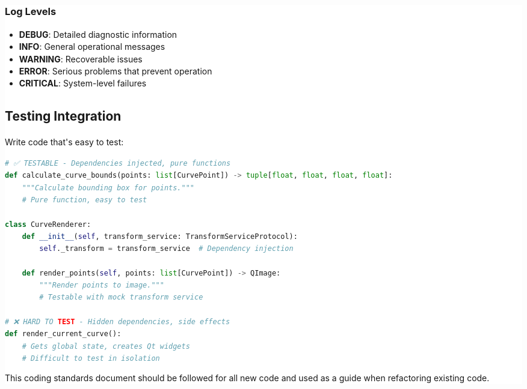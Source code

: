 ### Log Levels

- **DEBUG**: Detailed diagnostic information
- **INFO**: General operational messages
- **WARNING**: Recoverable issues
- **ERROR**: Serious problems that prevent operation
- **CRITICAL**: System-level failures

## Testing Integration

Write code that's easy to test:

```python
# ✅ TESTABLE - Dependencies injected, pure functions
def calculate_curve_bounds(points: list[CurvePoint]) -> tuple[float, float, float, float]:
    """Calculate bounding box for points."""
    # Pure function, easy to test
    
class CurveRenderer:
    def __init__(self, transform_service: TransformServiceProtocol):
        self._transform = transform_service  # Dependency injection
    
    def render_points(self, points: list[CurvePoint]) -> QImage:
        """Render points to image."""
        # Testable with mock transform service

# ❌ HARD TO TEST - Hidden dependencies, side effects
def render_current_curve():
    # Gets global state, creates Qt widgets
    # Difficult to test in isolation
```

This coding standards document should be followed for all new code and used as a guide when refactoring existing code.